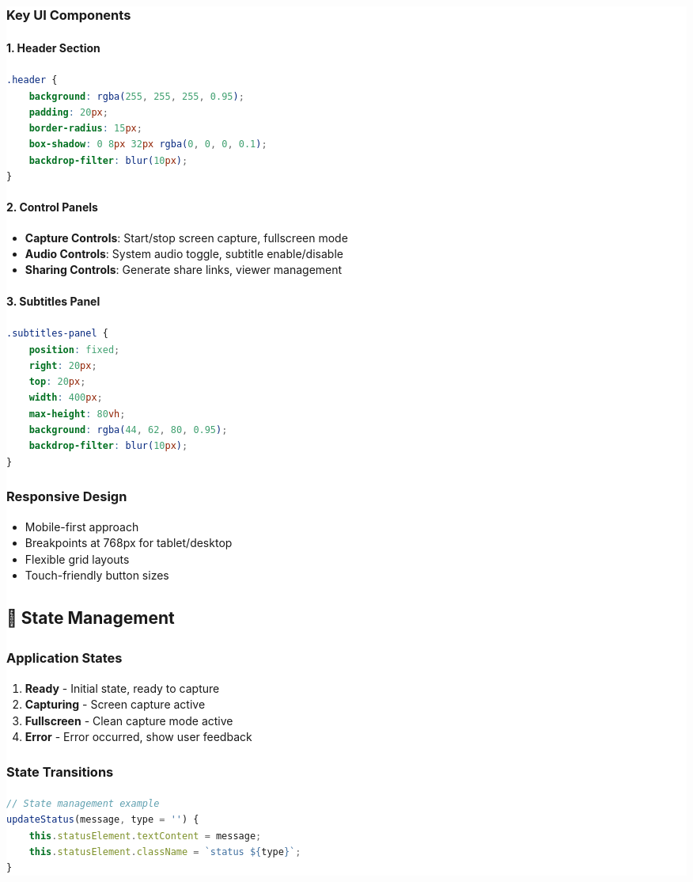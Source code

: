 ### Key UI Components

#### 1. Header Section
```css
.header {
    background: rgba(255, 255, 255, 0.95);
    padding: 20px;
    border-radius: 15px;
    box-shadow: 0 8px 32px rgba(0, 0, 0, 0.1);
    backdrop-filter: blur(10px);
}
```

#### 2. Control Panels
- **Capture Controls**: Start/stop screen capture, fullscreen mode
- **Audio Controls**: System audio toggle, subtitle enable/disable  
- **Sharing Controls**: Generate share links, viewer management

#### 3. Subtitles Panel
```css
.subtitles-panel {
    position: fixed;
    right: 20px;
    top: 20px;
    width: 400px;
    max-height: 80vh;
    background: rgba(44, 62, 80, 0.95);
    backdrop-filter: blur(10px);
}
```

### Responsive Design
- Mobile-first approach
- Breakpoints at 768px for tablet/desktop
- Flexible grid layouts
- Touch-friendly button sizes

## 🔄 State Management

### Application States
1. **Ready** - Initial state, ready to capture
2. **Capturing** - Screen capture active
3. **Fullscreen** - Clean capture mode active
4. **Error** - Error occurred, show user feedback

### State Transitions
```javascript
// State management example
updateStatus(message, type = '') {
    this.statusElement.textContent = message;
    this.statusElement.className = `status ${type}`;
}
```
